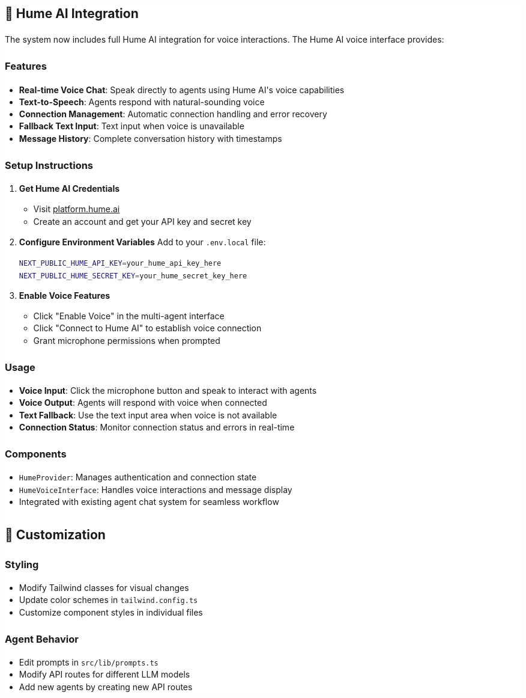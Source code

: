 ## 🔌 Hume AI Integration

The system now includes full Hume AI integration for voice interactions. The Hume AI voice interface provides:

### Features
- **Real-time Voice Chat**: Speak directly to agents using Hume AI's voice capabilities
- **Text-to-Speech**: Agents respond with natural-sounding voice
- **Connection Management**: Automatic connection handling and error recovery
- **Fallback Text Input**: Text input when voice is unavailable
- **Message History**: Complete conversation history with timestamps

### Setup Instructions

1. **Get Hume AI Credentials**
   - Visit [platform.hume.ai](https://platform.hume.ai)
   - Create an account and get your API key and secret key

2. **Configure Environment Variables**
   Add to your `.env.local` file:
   ```bash
   NEXT_PUBLIC_HUME_API_KEY=your_hume_api_key_here
   NEXT_PUBLIC_HUME_SECRET_KEY=your_hume_secret_key_here
   ```

3. **Enable Voice Features**
   - Click "Enable Voice" in the multi-agent interface
   - Click "Connect to Hume AI" to establish voice connection
   - Grant microphone permissions when prompted

### Usage
- **Voice Input**: Click the microphone button and speak to interact with agents
- **Voice Output**: Agents will respond with voice when connected
- **Text Fallback**: Use the text input area when voice is not available
- **Connection Status**: Monitor connection status and errors in real-time

### Components
- `HumeProvider`: Manages authentication and connection state
- `HumeVoiceInterface`: Handles voice interactions and message display
- Integrated with existing agent chat system for seamless workflow

## 🎨 Customization

### Styling
- Modify Tailwind classes for visual changes
- Update color schemes in `tailwind.config.ts`
- Customize component styles in individual files

### Agent Behavior
- Edit prompts in `src/lib/prompts.ts`
- Modify API routes for different LLM models
- Add new agents by creating new API routes
